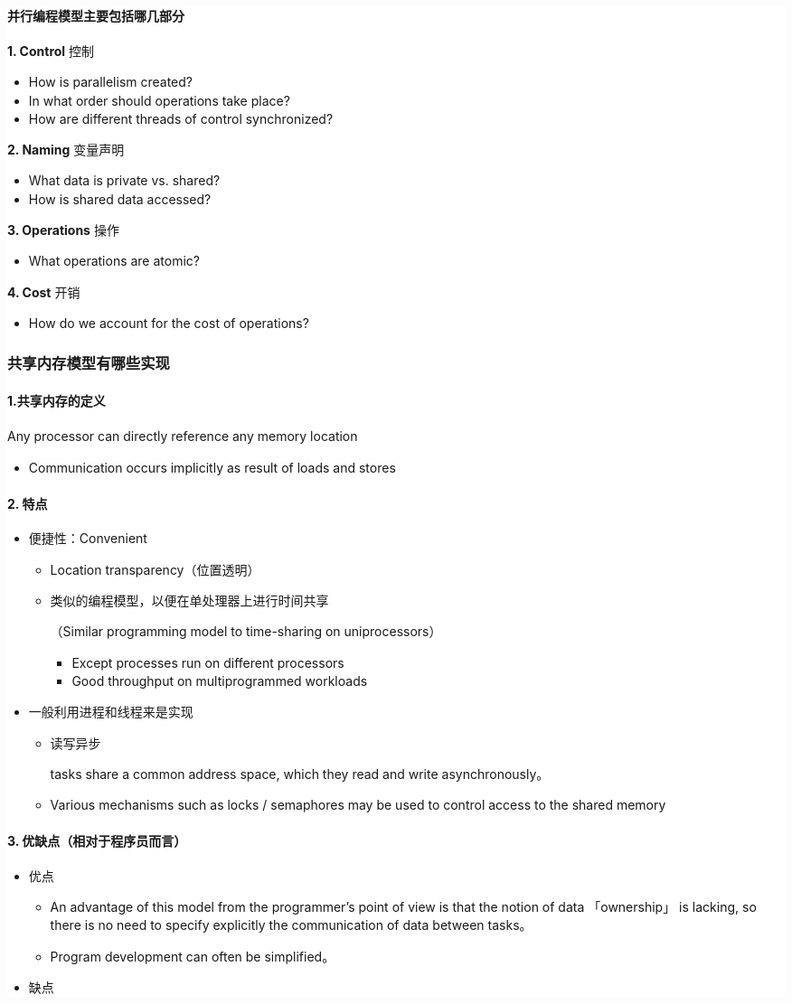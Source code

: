 #### 并行编程模型主要包括哪几部分

**1. Control** 控制

- How is parallelism created?
- In what order should operations take place?
- How are different threads of control synchronized?

**2. Naming** 变量声明

- What data is private vs. shared?
- How is shared data accessed?

**3. Operations** 操作

- What operations are atomic?

**4. Cost** 开销

- How do we account for the cost of operations?

### 共享内存模型有哪些实现

#### 1.共享内存的定义

Any processor can directly reference any memory location

- Communication occurs implicitly as result of loads and stores

#### 2. 特点

- 便捷性：Convenient

  - Location transparency（位置透明）

  - 类似的编程模型，以便在单处理器上进行时间共享


    （Similar programming model to time-sharing on uniprocessors）

    - Except processes run on different processors
    - Good throughput on multiprogrammed workloads

- 一般利用进程和线程来是实现

  - 读写异步

    tasks share a common address space, which they read and write asynchronously。

  - Various mechanisms such as locks / semaphores may be used to control access to the shared memory

#### 3. 优缺点（相对于程序员而言）

- 优点

  - An advantage of this model from the programmer’s point of view is that the notion of data 「ownership」 is lacking, so there is no need to specify explicitly the communication of data between tasks。

  - Program development can often be simplified。

* 缺点
